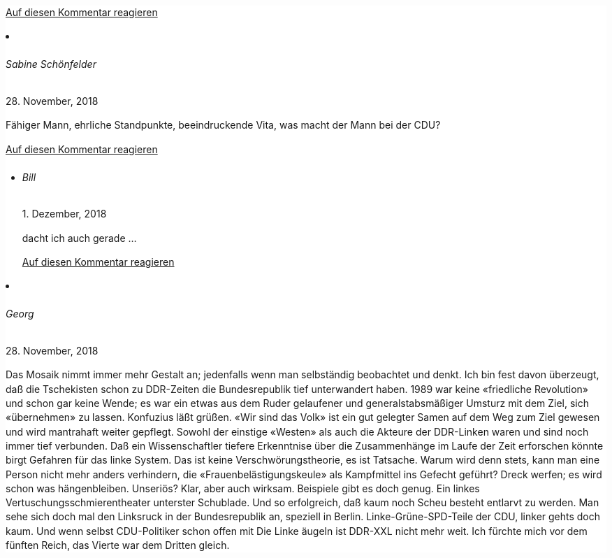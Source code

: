 <a rel="nofollow" class="comment-reply-link" href="#comment-6800" data-commentid="6800" data-postid="7888" data-belowelement="comment-6800" data-respondelement="respond" data-replyto="Antworte auf Christian M Lappe" aria-label="Antworte auf Christian M Lappe">Auf diesen Kommentar reagieren</a> 


</li>
</ul>
</li>
</ul>
</li>
<li class="comment odd alt thread-odd thread-alt depth-1 clearfix" id="li-comment-6707">
<h6 class="author">Sabine Schönfelder</h6> <span class="date">28. November, 2018</span>



Fähiger Mann, ehrliche Standpunkte, beeindruckende Vita, was macht der Mann bei der CDU?

<a rel="nofollow" class="comment-reply-link" href="#comment-6707" data-commentid="6707" data-postid="7888" data-belowelement="comment-6707" data-respondelement="respond" data-replyto="Antworte auf Sabine Schönfelder" aria-label="Antworte auf Sabine Schönfelder">Auf diesen Kommentar reagieren</a> 


<ul class="children">
<li class="comment even depth-2 clearfix" id="li-comment-6790">
<h6 class="author">Bill</h6> <span class="date">1. Dezember, 2018</span>



dacht ich auch gerade &#8230;

<a rel="nofollow" class="comment-reply-link" href="#comment-6790" data-commentid="6790" data-postid="7888" data-belowelement="comment-6790" data-respondelement="respond" data-replyto="Antworte auf Bill" aria-label="Antworte auf Bill">Auf diesen Kommentar reagieren</a> 


</li>
</ul>
</li>
<li class="comment odd alt thread-even depth-1 clearfix" id="li-comment-6713">
<h6 class="author">Georg</h6> <span class="date">28. November, 2018</span>



Das Mosaik nimmt immer mehr Gestalt an; jedenfalls wenn man selbständig beobachtet und denkt. Ich bin fest davon überzeugt, daß die Tschekisten schon zu DDR-Zeiten die Bundesrepublik tief unterwandert haben. 1989 war keine «friedliche Revolution» und schon gar keine Wende; es war ein etwas aus dem Ruder gelaufener und generalstabsmäßiger Umsturz mit dem Ziel, sich «übernehmen» zu lassen. Konfuzius läßt grüßen. «Wir sind das Volk» ist ein gut gelegter Samen auf dem Weg zum Ziel gewesen und wird mantrahaft weiter gepflegt. Sowohl der einstige «Westen» als auch die Akteure der DDR-Linken waren und sind noch immer tief verbunden. Daß ein Wissenschaftler tiefere Erkenntnise über die Zusammenhänge im Laufe der Zeit erforschen könnte birgt Gefahren für das linke System. Das ist keine Verschwörungstheorie, es ist Tatsache. Warum wird denn stets, kann man eine Person nicht mehr anders verhindern, die «Frauenbelästigungskeule» als Kampfmittel ins Gefecht geführt? Dreck werfen; es wird schon was hängenbleiben. Unseriös? Klar, aber auch wirksam. Beispiele gibt es doch genug. Ein linkes Vertuschungsschmierentheater unterster Schublade. Und so erfolgreich, daß kaum noch Scheu besteht entlarvt zu werden. Man sehe sich doch mal den Linksruck in der Bundesrepublik an, speziell in Berlin. Linke-Grüne-SPD-Teile der CDU, linker gehts doch kaum. Und wenn selbst CDU-Politiker schon offen mit Die Linke äugeln ist DDR-XXL nicht mehr weit. Ich fürchte mich vor dem fünften Reich, das Vierte war dem Dritten gleich.
